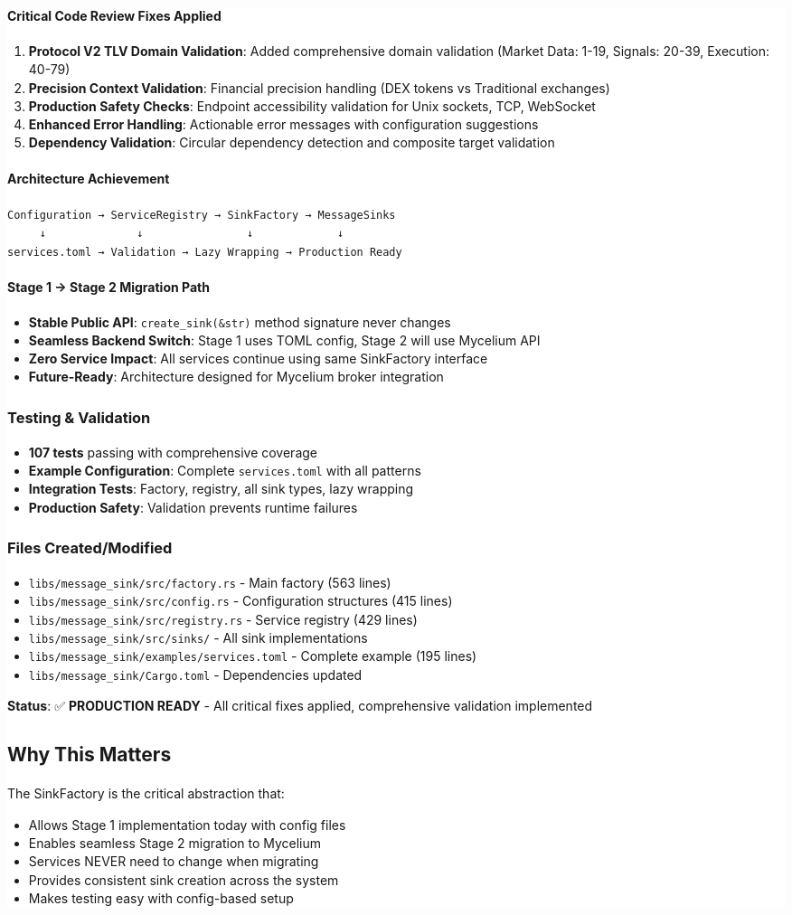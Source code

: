 #### Critical Code Review Fixes Applied
1. **Protocol V2 TLV Domain Validation**: Added comprehensive domain validation (Market Data: 1-19, Signals: 20-39, Execution: 40-79)
2. **Precision Context Validation**: Financial precision handling (DEX tokens vs Traditional exchanges)
3. **Production Safety Checks**: Endpoint accessibility validation for Unix sockets, TCP, WebSocket
4. **Enhanced Error Handling**: Actionable error messages with configuration suggestions
5. **Dependency Validation**: Circular dependency detection and composite target validation

#### Architecture Achievement
```
Configuration → ServiceRegistry → SinkFactory → MessageSinks
     ↓              ↓                ↓             ↓
services.toml → Validation → Lazy Wrapping → Production Ready
```

#### Stage 1 → Stage 2 Migration Path
- **Stable Public API**: `create_sink(&str)` method signature never changes
- **Seamless Backend Switch**: Stage 1 uses TOML config, Stage 2 will use Mycelium API
- **Zero Service Impact**: All services continue using same SinkFactory interface
- **Future-Ready**: Architecture designed for Mycelium broker integration

### Testing & Validation
- **107 tests** passing with comprehensive coverage
- **Example Configuration**: Complete `services.toml` with all patterns
- **Integration Tests**: Factory, registry, all sink types, lazy wrapping
- **Production Safety**: Validation prevents runtime failures

### Files Created/Modified
- `libs/message_sink/src/factory.rs` - Main factory (563 lines)
- `libs/message_sink/src/config.rs` - Configuration structures (415 lines) 
- `libs/message_sink/src/registry.rs` - Service registry (429 lines)
- `libs/message_sink/src/sinks/` - All sink implementations
- `libs/message_sink/examples/services.toml` - Complete example (195 lines)
- `libs/message_sink/Cargo.toml` - Dependencies updated

**Status**: ✅ **PRODUCTION READY** - All critical fixes applied, comprehensive validation implemented

## Why This Matters
The SinkFactory is the critical abstraction that:
- Allows Stage 1 implementation today with config files
- Enables seamless Stage 2 migration to Mycelium
- Services NEVER need to change when migrating
- Provides consistent sink creation across the system
- Makes testing easy with config-based setup
